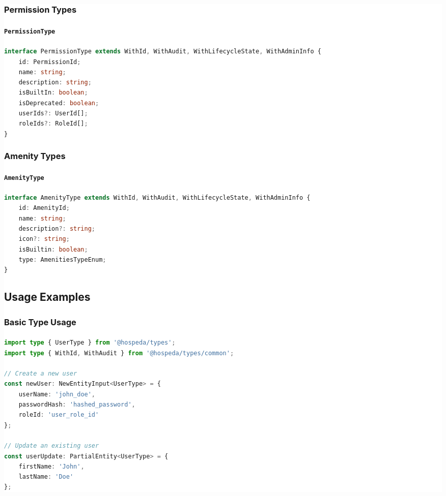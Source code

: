 ### Permission Types

#### `PermissionType`

```typescript
interface PermissionType extends WithId, WithAudit, WithLifecycleState, WithAdminInfo {
    id: PermissionId;
    name: string;
    description: string;
    isBuiltIn: boolean;
    isDeprecated: boolean;
    userIds?: UserId[];
    roleIds?: RoleId[];
}
```

### Amenity Types

#### `AmenityType`

```typescript
interface AmenityType extends WithId, WithAudit, WithLifecycleState, WithAdminInfo {
    id: AmenityId;
    name: string;
    description?: string;
    icon?: string;
    isBuiltin: boolean;
    type: AmenitiesTypeEnum;
}
```

## Usage Examples

### Basic Type Usage

```typescript
import type { UserType } from '@hospeda/types';
import type { WithId, WithAudit } from '@hospeda/types/common';

// Create a new user
const newUser: NewEntityInput<UserType> = {
    userName: 'john_doe',
    passwordHash: 'hashed_password',
    roleId: 'user_role_id'
};

// Update an existing user
const userUpdate: PartialEntity<UserType> = {
    firstName: 'John',
    lastName: 'Doe'
};
```
